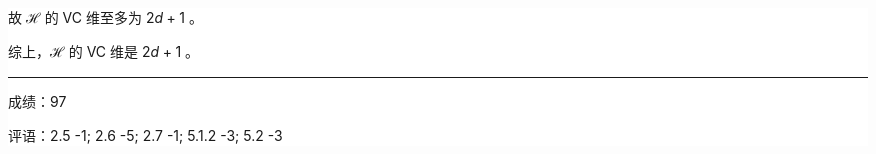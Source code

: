 故 $\mathcal{H}$ 的 VC 维至多为 $2d+1$ 。

综上，$\mathcal{H}$ 的 VC 维是 $2d+1$ 。

---

成绩：97

评语：2.5 -1; 2.6 -5; 2.7 -1; 5.1.2 -3; 5.2 -3
